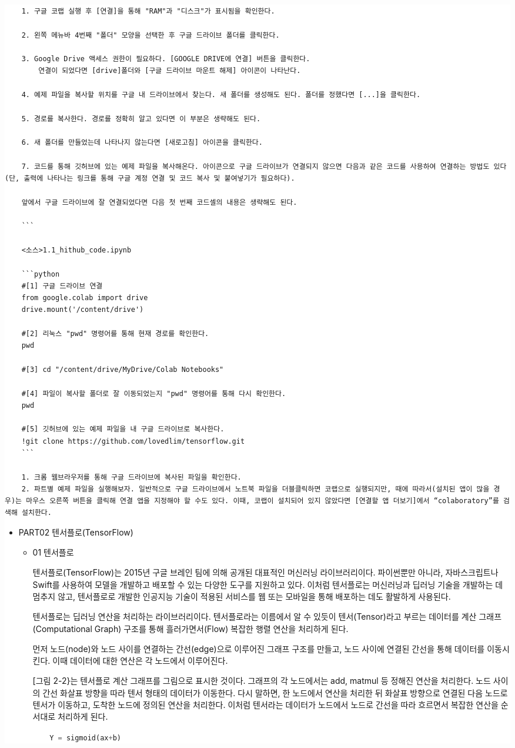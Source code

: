         1. 구글 코랩 실행 후 [연결]을 통해 "RAM"과 "디스크"가 표시됨을 확인한다.
        
        2. 왼쪽 메뉴바 4번째 "폴더" 모양을 선택한 후 구글 드라이브 폴더를 클릭한다.
        
        3. Google Drive 액세스 권한이 필요하다. [GOOGLE DRIVE에 연결] 버튼을 클릭한다.
        	연결이 되었다면 [drive]폴더와 [구글 드라이브 마운트 해제] 아이콘이 나타난다.
        
        4. 예제 파일을 복사할 위치를 구글 내 드라이브에서 찾는다. 새 폴더를 생성해도 된다. 폴더를 정했다면 [...]을 클릭한다. 
        
        5. 경로를 복사한다. 경로를 정확히 알고 있다면 이 부분은 생략해도 된다.
        
        6. 새 폴더를 만들었는데 나타나지 않는다면 [새로고침] 아이콘을 클릭한다.
        
        7. 코드를 통해 깃허브에 있는 예제 파일을 복사해온다. 아이콘으로 구글 드라이브가 연결되지 않으면 다음과 같은 코드를 사용하여 연결하는 방법도 있다(단, 출력에 나타나는 링크를 통해 구글 계정 연결 및 코드 복사 및 붙여넣기가 필요하다).
        
        앞에서 구글 드라이브에 잘 연결되었다면 다음 첫 번째 코드셀의 내용은 생략해도 된다.
        
        ```
        
        <소스>1.1_hithub_code.ipynb
        
        ```python
        #[1] 구글 드라이브 연결
        from google.colab import drive
        drive.mount('/content/drive')
        
        #[2] 리눅스 "pwd" 명령어를 통해 현재 경로를 확인한다.
        pwd
        
        #[3] cd "/content/drive/MyDrive/Colab Notebooks"
        
        #[4] 파일이 복사할 폴더로 잘 이동되었는지 "pwd" 명령어를 통해 다시 확인한다.
        pwd
        
        #[5] 깃허브에 있는 예제 파일을 내 구글 드라이브로 복사한다.
        !git clone https://github.com/lovedlim/tensorflow.git
        ```
        
        1. 크롬 웹브라우저를 통해 구글 드라이브에 복사된 파일을 확인한다. 
        2. 파트별 예제 파일을 실행해보자. 일반적으로 구글 드라이브에서 노트북 파일을 더블클릭하면 코랩으로 실행되지만, 때에 따라서(설치된 앱이 많을 경우)는 마우스 오른쪽 버튼을 클릭해 연결 앱을 지정해야 할 수도 있다. 이때, 코랩이 설치되어 있지 않았다면 [연결할 앱 더보기]에서 “colaboratory”를 검색해 설치한다.

- PART02 텐서플로(TensorFlow)
    - 01 텐서플로
        
        텐서플로(TensorFlow)는 2015년 구글 브레인 팀에 의해 공개된 대표적인 머신러닝 라이브러리이다. 파이썬뿐만 아니라, 자바스크립트나 Swift를 사용하여 모델을 개발하고 배포할 수 있는 다양한 도구를 지원하고 있다. 이처럼 텐서플로는 머신러닝과 딥러닝 기술을 개발하는 데 멈추지 않고, 텐서플로로 개발한 인공지능 기술이 적용된 서비스를 웹 또는 모바일을 통해 배포하는 데도 활발하게 사용된다.
        
        텐서플로는 딥러닝 연산을 처리하는 라이브러리이다. 텐서플로라는 이름에서 알 수 있듯이 텐서(Tensor)라고 부르는 데이터를 계산 그래프(Computational Graph) 구조를 통해 흘러가면서(Flow) 복잡한 행렬 연산을 처리하게 된다.
        
        먼저 노드(node)와 노드 사이를 연결하는 간선(edge)으로 이루어진 그래프 구조를 만들고, 노드 사이에 연결된 간선을 통해 데이터를 이동시킨다. 이때 데이터에 대한 연산은 각 노드에서 이루어진다.
        
        [그림 2-2}는 텐서플로 계산 그래프를 그림으로 표시한 것이다. 그래프의 각 노드에서는 add, matmul 등 정해진 연산을 처리한다. 노드 사이의 간선 화살표 방향을 따라 텐서 형태의 데이터가 이동한다. 다시 말하면, 한 노드에서 연산을 처리한 뒤 화살표 방향으로 연결된 다음 노드로 텐서가 이동하고, 도착한 노드에 정의된 연산을 처리한다. 이처럼 텐서라는 데이터가 노드에서 노드로 간선을 따라 흐르면서 복잡한 연산을 순서대로 처리하게 된다.
        
        ```python
        	Y = sigmoid(ax+b)
        